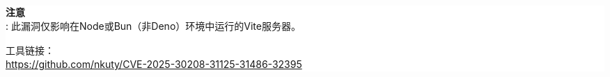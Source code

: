 ```
```  
  
**注意**  
: 此漏洞仅影响在Node或Bun（非Deno）环境中运行的Vite服务器。  
  
工具链接：  
https://github.com/nkuty/CVE-2025-30208-31125-31486-32395  
  
